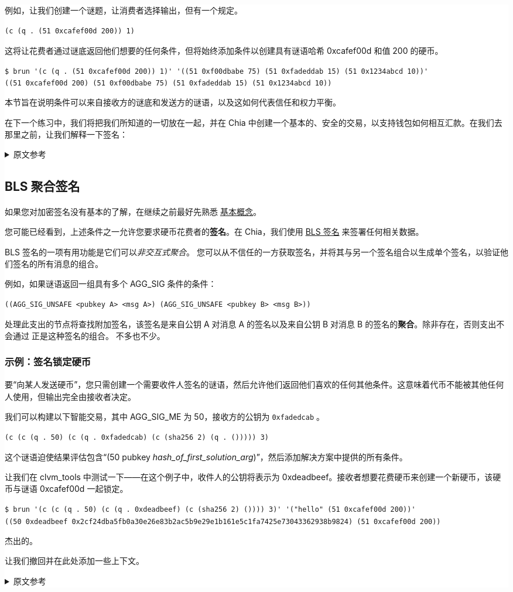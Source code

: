 例如，让我们创建一个谜题，让消费者选择输出，但有一个规定。

```chialisp
(c (q . (51 0xcafef00d 200)) 1)
```

这将让花费者通过谜底返回他们想要的任何条件，但将始终添加条件以创建具有谜语哈希 0xcafef00d 和值 200 的硬币。

```chialisp
$ brun '(c (q . (51 0xcafef00d 200)) 1)' '((51 0xf00dbabe 75) (51 0xfadeddab 15) (51 0x1234abcd 10))'
((51 0xcafef00d 200) (51 0xf00dbabe 75) (51 0xfadeddab 15) (51 0x1234abcd 10))
```

本节旨在说明条件可以来自接收方的谜底和发送方的谜语，以及这如何代表信任和权力平衡。

在下一个练习中，我们将把我们所知道的一切放在一起，并在 Chia 中创建一个基本的、安全的交易，以支持钱包如何相互汇款。在我们去那里之前，让我们解释一下签名：

<details><summary>原文参考</summary></details>

## BLS 聚合签名

如果您对加密签名没有基本的了解，在继续之前最好先熟悉 [基本概念](https://en.wikipedia.org/wiki/Digital_signature)。

您可能已经看到，上述条件之一允许您要求硬币花费者的**签名**。在 Chia，我们使用 [BLS 签名](https://crypto.stanford.edu/~dabo/pubs/papers/BLSmultisig.html) 来签署任何相关数据。

BLS 签名的一项有用功能是它们可以*非交互式聚合*。 您可以从不信任的一方获取签名，并将其与另一个签名组合以生成单个签名，以验证他们签名的所有消息的组合。

例如，如果谜语返回一组具有多个 AGG_SIG 条件的条件：

```
((AGG_SIG_UNSAFE <pubkey A> <msg A>) (AGG_SIG_UNSAFE <pubkey B> <msg B>))
```

处理此支出的节点将查找附加签名，该签名是来自公钥 A 对消息 A 的签名以及来自公钥 B 对消息 B 的签名的**聚合**。除非存在，否则支出不会通过 正是这种签名的组合。 不多也不少。

### 示例：签名锁定硬币

要“向某人发送硬币”，您只需创建一个需要收件人签名的谜语，然后允许他们返回他们喜欢的任何其他条件。这意味着代币不能被其他任何人使用，但输出完全由接收者决定。

我们可以构建以下智能交易，其中 AGG\_SIG\_ME 为 50，接收方的公钥为 `0xfadedcab` 。

```chialisp
(c (c (q . 50) (c (q . 0xfadedcab) (c (sha256 2) (q . ())))) 3)
```

这个谜语迫使结果评估包含“(50 pubkey *hash_of_first_solution_arg*)”，然后添加解决方案中提供的所有条件。

让我们在 clvm\_tools 中测试一下——在这个例子中，收件人的公钥将表示为 0xdeadbeef。接收者想要花费硬币来创建一个新硬币，该硬币与谜语 0xcafef00d 一起锁定。

```chialisp
$ brun '(c (c (q . 50) (c (q . 0xdeadbeef) (c (sha256 2) ()))) 3)' '("hello" (51 0xcafef00d 200))'
((50 0xdeadbeef 0x2cf24dba5fb0a30e26e83b2ac5b9e29e1b161e5c1fa7425e73043362938b9824) (51 0xcafef00d 200))
```

杰出的。

让我们撤回并在此处添加一些上下文。

<details><summary>原文参考</summary></details>
